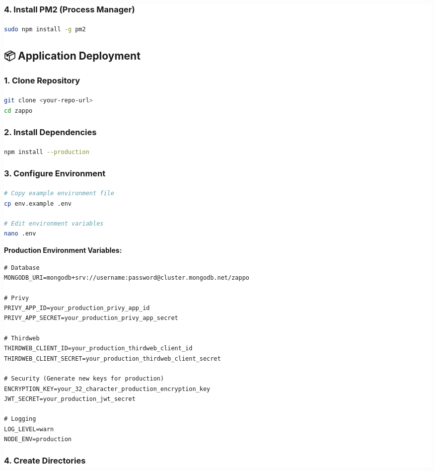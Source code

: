### 4. Install PM2 (Process Manager)

```bash
sudo npm install -g pm2
```

## 📦 Application Deployment

### 1. Clone Repository

```bash
git clone <your-repo-url>
cd zappo
```

### 2. Install Dependencies

```bash
npm install --production
```

### 3. Configure Environment

```bash
# Copy example environment file
cp env.example .env

# Edit environment variables
nano .env
```

**Production Environment Variables:**
```env
# Database
MONGODB_URI=mongodb+srv://username:password@cluster.mongodb.net/zappo

# Privy
PRIVY_APP_ID=your_production_privy_app_id
PRIVY_APP_SECRET=your_production_privy_app_secret

# Thirdweb
THIRDWEB_CLIENT_ID=your_production_thirdweb_client_id
THIRDWEB_CLIENT_SECRET=your_production_thirdweb_client_secret

# Security (Generate new keys for production)
ENCRYPTION_KEY=your_32_character_production_encryption_key
JWT_SECRET=your_production_jwt_secret

# Logging
LOG_LEVEL=warn
NODE_ENV=production
```

### 4. Create Directories
